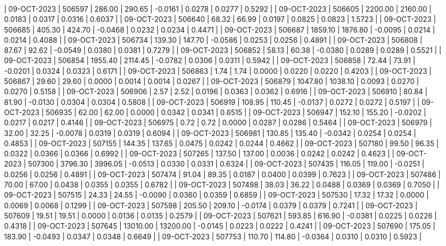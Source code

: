 | 09-OCT-2023 | 506597 | 286.00 | 290.65 | -0.0161 | 0.0278 | 0.0277 | 0.5292 |
| 09-OCT-2023 | 506605 | 2200.00 | 2160.00 | 0.0183 | 0.0317 | 0.0316 | 0.6037 |
| 09-OCT-2023 | 506640 | 68.32 | 66.99 | 0.0197 | 0.0825 | 0.0823 | 1.5723 |
| 09-OCT-2023 | 506685 | 405.30 | 424.70 | -0.0468 | 0.0232 | 0.0234 | 0.4471 |
| 09-OCT-2023 | 506687 | 1859.10 | 1876.80 | -0.0095 | 0.0214 | 0.0214 | 0.4088 |
| 09-OCT-2023 | 506734 | 139.30 | 147.70 | -0.0586 | 0.0253 | 0.0256 | 0.4891 |
| 09-OCT-2023 | 506808 | 87.67 | 92.62 | -0.0549 | 0.0380 | 0.0381 | 0.7279 |
| 09-OCT-2023 | 506852 | 58.13 | 60.38 | -0.0380 | 0.0289 | 0.0289 | 0.5521 |
| 09-OCT-2023 | 506854 | 1955.40 | 2114.45 | -0.0782 | 0.0306 | 0.0311 | 0.5942 |
| 09-OCT-2023 | 506858 | 72.44 | 73.91 | -0.0201 | 0.0324 | 0.0323 | 0.6171 |
| 09-OCT-2023 | 506863 | 1.74 | 1.74 | 0.0000 | 0.0220 | 0.0220 | 0.4203 |
| 09-OCT-2023 | 506867 | 29.60 | 29.60 | 0.0000 | 0.0014 | 0.0014 | 0.0267 |
| 09-OCT-2023 | 506879 | 1047.80 | 1038.10 | 0.0093 | 0.0270 | 0.0270 | 0.5158 |
| 09-OCT-2023 | 506906 | 2.57 | 2.52 | 0.0196 | 0.0363 | 0.0362 | 0.6916 |
| 09-OCT-2023 | 506910 | 80.84 | 81.90 | -0.0130 | 0.0304 | 0.0304 | 0.5808 |
| 09-OCT-2023 | 506919 | 108.95 | 110.45 | -0.0137 | 0.0272 | 0.0272 | 0.5197 |
| 09-OCT-2023 | 506935 | 62.00 | 62.00 | 0.0000 | 0.0342 | 0.0341 | 0.6515 |
| 09-OCT-2023 | 506947 | 152.10 | 155.20 | -0.0202 | 0.0217 | 0.0217 | 0.4146 |
| 09-OCT-2023 | 506975 | 0.72 | 0.72 | 0.0000 | 0.0287 | 0.0286 | 0.5464 |
| 09-OCT-2023 | 506979 | 32.00 | 32.25 | -0.0078 | 0.0319 | 0.0319 | 0.6094 |
| 09-OCT-2023 | 506981 | 130.85 | 135.40 | -0.0342 | 0.0254 | 0.0254 | 0.4853 |
| 09-OCT-2023 | 507155 | 144.35 | 137.65 | 0.0475 | 0.0242 | 0.0244 | 0.4662 |
| 09-OCT-2023 | 507180 | 99.50 | 96.35 | 0.0322 | 0.0366 | 0.0366 | 0.6992 |
| 09-OCT-2023 | 507265 | 137.50 | 137.00 | 0.0036 | 0.0242 | 0.0242 | 0.4623 |
| 09-OCT-2023 | 507300 | 3796.30 | 3996.05 | -0.0513 | 0.0330 | 0.0331 | 0.6324 |
| 09-OCT-2023 | 507435 | 116.05 | 119.00 | -0.0251 | 0.0256 | 0.0256 | 0.4891 |
| 09-OCT-2023 | 507474 | 91.04 | 89.35 | 0.0187 | 0.0400 | 0.0399 | 0.7623 |
| 09-OCT-2023 | 507486 | 70.00 | 67.00 | 0.0438 | 0.0355 | 0.0355 | 0.6782 |
| 09-OCT-2023 | 507498 | 38.03 | 36.22 | 0.0488 | 0.0369 | 0.0369 | 0.7050 |
| 09-OCT-2023 | 507515 | 24.33 | 24.55 | -0.0090 | 0.0360 | 0.0359 | 0.6859 |
| 09-OCT-2023 | 507530 | 17.32 | 17.32 | 0.0000 | 0.0069 | 0.0068 | 0.1299 |
| 09-OCT-2023 | 507598 | 205.50 | 209.10 | -0.0174 | 0.0379 | 0.0379 | 0.7241 |
| 09-OCT-2023 | 507609 | 19.51 | 19.51 | 0.0000 | 0.0136 | 0.0135 | 0.2579 |
| 09-OCT-2023 | 507621 | 593.85 | 616.90 | -0.0381 | 0.0225 | 0.0226 | 0.4318 |
| 09-OCT-2023 | 507645 | 13010.00 | 13200.00 | -0.0145 | 0.0223 | 0.0222 | 0.4241 |
| 09-OCT-2023 | 507690 | 175.05 | 183.90 | -0.0493 | 0.0347 | 0.0348 | 0.6649 |
| 09-OCT-2023 | 507753 | 110.70 | 114.80 | -0.0364 | 0.0310 | 0.0310 | 0.5923 |